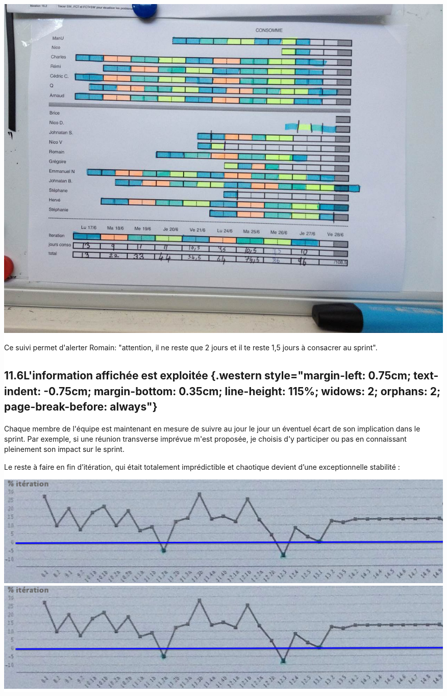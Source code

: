 ![](guide_html_542a22e0.jpg)

Ce suivi permet d'alerter Romain: "attention, il ne reste que 2 jours et
il te reste 1,5 jours à consacrer au sprint".

11.6L'information affichée est exploitée {.western style="margin-left: 0.75cm; text-indent: -0.75cm; margin-bottom: 0.35cm; line-height: 115%; widows: 2; orphans: 2; page-break-before: always"}
----------------------------------------

Chaque membre de l'équipe est maintenant en mesure de suivre au jour le
jour un éventuel écart de son implication dans le sprint. Par exemple,
si une réunion transverse imprévue m'est proposée, je choisis d'y
participer ou pas en connaissant pleinement son impact sur le sprint.

Le reste à faire en fin d’itération, qui était totalement imprédictible
et chaotique devient d’une exceptionnelle stabilité :

![](guide_html_m2af8ce47.png)![](guide_html_m2af8ce47.png)
